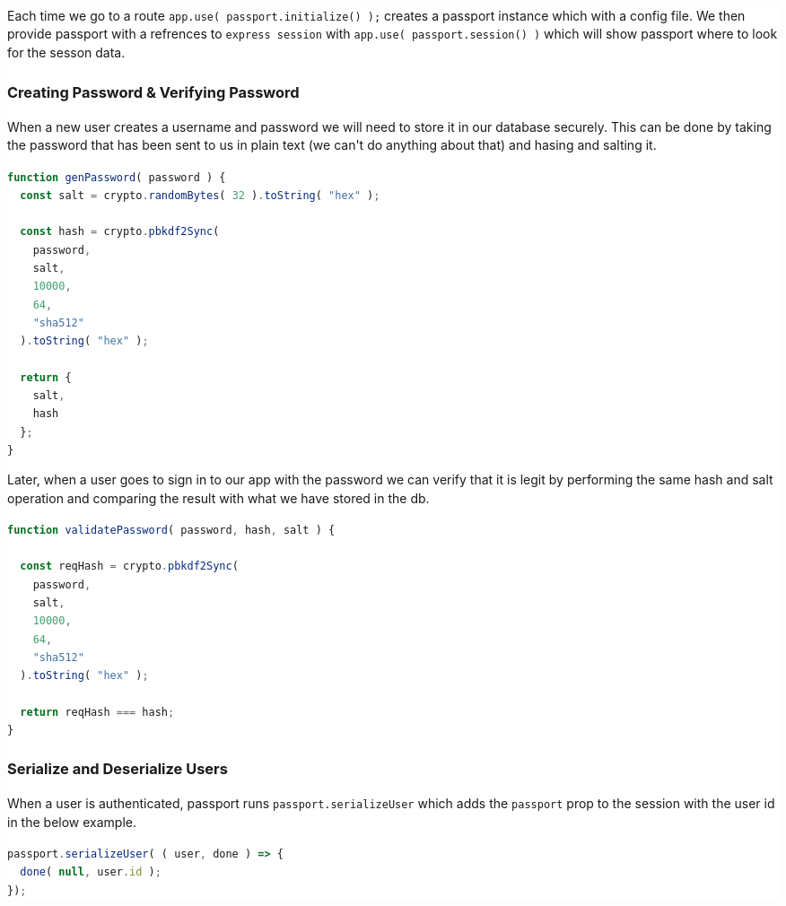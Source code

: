 Each time we go to a route `app.use( passport.initialize() );` creates a passport instance which with a config file. We then provide passport with a refrences to `express session` with `app.use( passport.session() )` which will show passport where to look for the sesson data.

### Creating Password & Verifying Password

When a new user creates a username and password we will need to store it in our database securely. This can be done by taking the password that has been sent to us in plain text (we can't do anything about that) and hasing and salting it. 

```jsx
function genPassword( password ) {
  const salt = crypto.randomBytes( 32 ).toString( "hex" );

  const hash = crypto.pbkdf2Sync(
    password,
    salt,
    10000,
    64,
    "sha512"
  ).toString( "hex" );

  return {
    salt,
    hash
  };
}
```

Later, when a user goes to sign in to our app with the password we can verify that it is legit by performing the same hash and salt operation and comparing the result with what we have stored in the db.

```jsx
function validatePassword( password, hash, salt ) {

  const reqHash = crypto.pbkdf2Sync(
    password,
    salt,
    10000,
    64,
    "sha512"
  ).toString( "hex" );

  return reqHash === hash;
}
```

### Serialize and Deserialize Users

When a user is authenticated, passport runs `passport.serializeUser` which adds the `passport` prop to the session with the user id in the below example.

```jsx
passport.serializeUser( ( user, done ) => {
  done( null, user.id );
});
```

